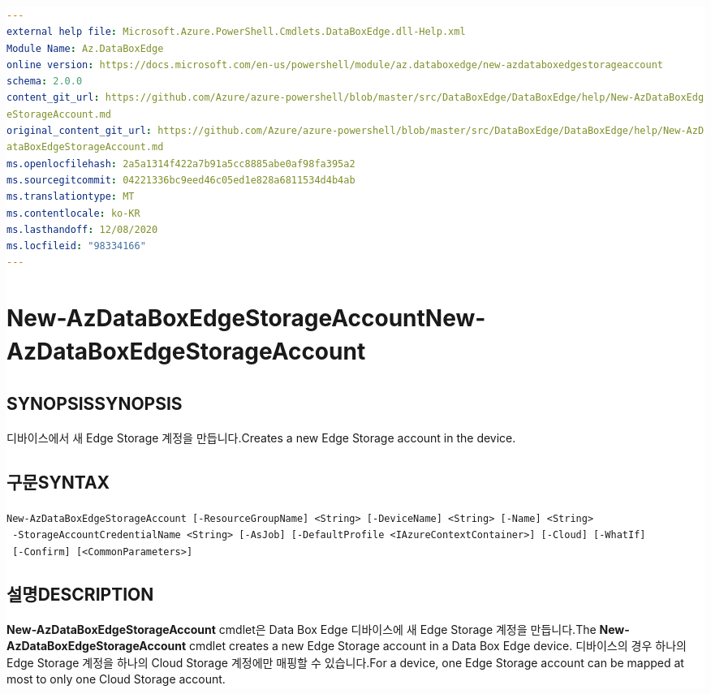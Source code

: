 ```yaml
---
external help file: Microsoft.Azure.PowerShell.Cmdlets.DataBoxEdge.dll-Help.xml
Module Name: Az.DataBoxEdge
online version: https://docs.microsoft.com/en-us/powershell/module/az.databoxedge/new-azdataboxedgestorageaccount
schema: 2.0.0
content_git_url: https://github.com/Azure/azure-powershell/blob/master/src/DataBoxEdge/DataBoxEdge/help/New-AzDataBoxEdgeStorageAccount.md
original_content_git_url: https://github.com/Azure/azure-powershell/blob/master/src/DataBoxEdge/DataBoxEdge/help/New-AzDataBoxEdgeStorageAccount.md
ms.openlocfilehash: 2a5a1314f422a7b91a5cc8885abe0af98fa395a2
ms.sourcegitcommit: 04221336bc9eed46c05ed1e828a6811534d4b4ab
ms.translationtype: MT
ms.contentlocale: ko-KR
ms.lasthandoff: 12/08/2020
ms.locfileid: "98334166"
---
```

# <span data-ttu-id="7becb-101">New-AzDataBoxEdgeStorageAccount</span><span class="sxs-lookup"><span data-stu-id="7becb-101">New-AzDataBoxEdgeStorageAccount</span></span>

## <span data-ttu-id="7becb-102">SYNOPSIS</span><span class="sxs-lookup"><span data-stu-id="7becb-102">SYNOPSIS</span></span>
<span data-ttu-id="7becb-103">디바이스에서 새 Edge Storage 계정을 만듭니다.</span><span class="sxs-lookup"><span data-stu-id="7becb-103">Creates a new Edge Storage account in the device.</span></span>

## <span data-ttu-id="7becb-104">구문</span><span class="sxs-lookup"><span data-stu-id="7becb-104">SYNTAX</span></span>

```
New-AzDataBoxEdgeStorageAccount [-ResourceGroupName] <String> [-DeviceName] <String> [-Name] <String>
 -StorageAccountCredentialName <String> [-AsJob] [-DefaultProfile <IAzureContextContainer>] [-Cloud] [-WhatIf]
 [-Confirm] [<CommonParameters>]
```

## <span data-ttu-id="7becb-105">설명</span><span class="sxs-lookup"><span data-stu-id="7becb-105">DESCRIPTION</span></span>
<span data-ttu-id="7becb-106">**New-AzDataBoxEdgeStorageAccount** cmdlet은 Data Box Edge 디바이스에 새 Edge Storage 계정을 만듭니다.</span><span class="sxs-lookup"><span data-stu-id="7becb-106">The **New-AzDataBoxEdgeStorageAccount** cmdlet creates a new Edge Storage account in a Data Box Edge device.</span></span> <span data-ttu-id="7becb-107">디바이스의 경우 하나의 Edge Storage 계정을 하나의 Cloud Storage 계정에만 매핑할 수 있습니다.</span><span class="sxs-lookup"><span data-stu-id="7becb-107">For a device, one Edge Storage account can be mapped at most to only one Cloud Storage account.</span></span>
